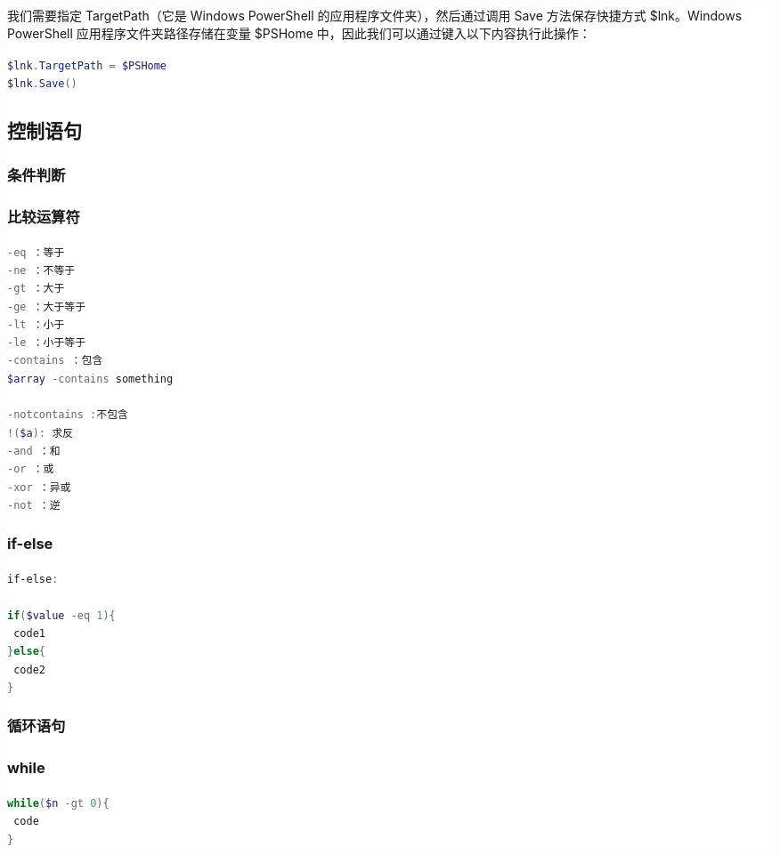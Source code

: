我们需要指定 TargetPath（它是 Windows PowerShell 的应用程序文件夹），然后通过调用 Save 方法保存快捷方式 $lnk。Windows PowerShell 应用程序文件夹路径存储在变量 $PSHome 中，因此我们可以通过键入以下内容执行此操作：

```powershell
$lnk.TargetPath = $PSHome
$lnk.Save()
```

## 控制语句

### 条件判断

### 比较运算符

```powershell
-eq ：等于
-ne ：不等于
-gt ：大于
-ge ：大于等于
-lt ：小于
-le ：小于等于
-contains ：包含
$array -contains something

-notcontains :不包含
!($a): 求反
-and ：和
-or ：或
-xor ：异或
-not ：逆
```

### if-else

```powershell
if-else:

if($value -eq 1){
 code1
}else{
 code2
}
```

### 循环语句

### while

```powershell
while($n -gt 0){
 code
}
```
